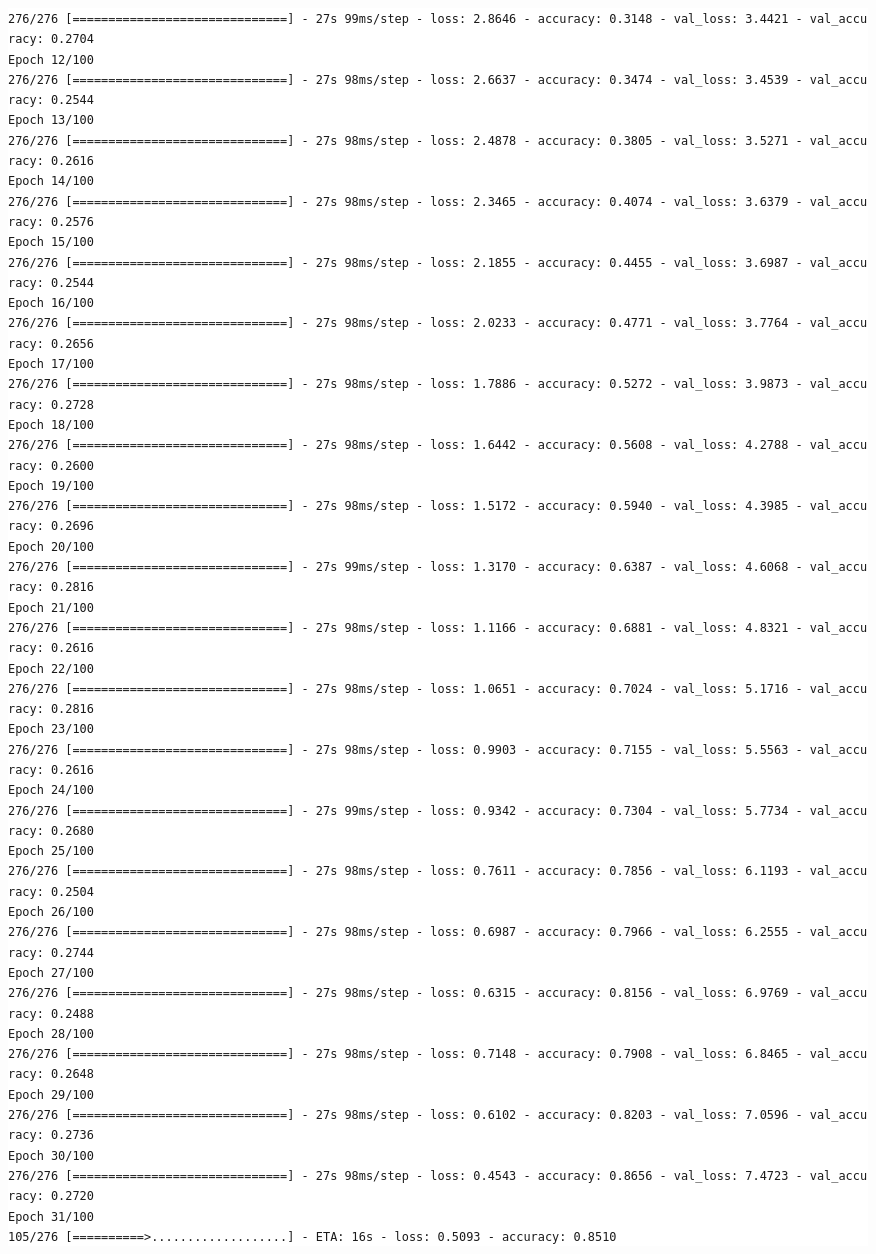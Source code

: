     276/276 [==============================] - 27s 99ms/step - loss: 2.8646 - accuracy: 0.3148 - val_loss: 3.4421 - val_accuracy: 0.2704
    Epoch 12/100
    276/276 [==============================] - 27s 98ms/step - loss: 2.6637 - accuracy: 0.3474 - val_loss: 3.4539 - val_accuracy: 0.2544
    Epoch 13/100
    276/276 [==============================] - 27s 98ms/step - loss: 2.4878 - accuracy: 0.3805 - val_loss: 3.5271 - val_accuracy: 0.2616
    Epoch 14/100
    276/276 [==============================] - 27s 98ms/step - loss: 2.3465 - accuracy: 0.4074 - val_loss: 3.6379 - val_accuracy: 0.2576
    Epoch 15/100
    276/276 [==============================] - 27s 98ms/step - loss: 2.1855 - accuracy: 0.4455 - val_loss: 3.6987 - val_accuracy: 0.2544
    Epoch 16/100
    276/276 [==============================] - 27s 98ms/step - loss: 2.0233 - accuracy: 0.4771 - val_loss: 3.7764 - val_accuracy: 0.2656
    Epoch 17/100
    276/276 [==============================] - 27s 98ms/step - loss: 1.7886 - accuracy: 0.5272 - val_loss: 3.9873 - val_accuracy: 0.2728
    Epoch 18/100
    276/276 [==============================] - 27s 98ms/step - loss: 1.6442 - accuracy: 0.5608 - val_loss: 4.2788 - val_accuracy: 0.2600
    Epoch 19/100
    276/276 [==============================] - 27s 98ms/step - loss: 1.5172 - accuracy: 0.5940 - val_loss: 4.3985 - val_accuracy: 0.2696
    Epoch 20/100
    276/276 [==============================] - 27s 99ms/step - loss: 1.3170 - accuracy: 0.6387 - val_loss: 4.6068 - val_accuracy: 0.2816
    Epoch 21/100
    276/276 [==============================] - 27s 98ms/step - loss: 1.1166 - accuracy: 0.6881 - val_loss: 4.8321 - val_accuracy: 0.2616
    Epoch 22/100
    276/276 [==============================] - 27s 98ms/step - loss: 1.0651 - accuracy: 0.7024 - val_loss: 5.1716 - val_accuracy: 0.2816
    Epoch 23/100
    276/276 [==============================] - 27s 98ms/step - loss: 0.9903 - accuracy: 0.7155 - val_loss: 5.5563 - val_accuracy: 0.2616
    Epoch 24/100
    276/276 [==============================] - 27s 99ms/step - loss: 0.9342 - accuracy: 0.7304 - val_loss: 5.7734 - val_accuracy: 0.2680
    Epoch 25/100
    276/276 [==============================] - 27s 98ms/step - loss: 0.7611 - accuracy: 0.7856 - val_loss: 6.1193 - val_accuracy: 0.2504
    Epoch 26/100
    276/276 [==============================] - 27s 98ms/step - loss: 0.6987 - accuracy: 0.7966 - val_loss: 6.2555 - val_accuracy: 0.2744
    Epoch 27/100
    276/276 [==============================] - 27s 98ms/step - loss: 0.6315 - accuracy: 0.8156 - val_loss: 6.9769 - val_accuracy: 0.2488
    Epoch 28/100
    276/276 [==============================] - 27s 98ms/step - loss: 0.7148 - accuracy: 0.7908 - val_loss: 6.8465 - val_accuracy: 0.2648
    Epoch 29/100
    276/276 [==============================] - 27s 98ms/step - loss: 0.6102 - accuracy: 0.8203 - val_loss: 7.0596 - val_accuracy: 0.2736
    Epoch 30/100
    276/276 [==============================] - 27s 98ms/step - loss: 0.4543 - accuracy: 0.8656 - val_loss: 7.4723 - val_accuracy: 0.2720
    Epoch 31/100
    105/276 [==========>...................] - ETA: 16s - loss: 0.5093 - accuracy: 0.8510
